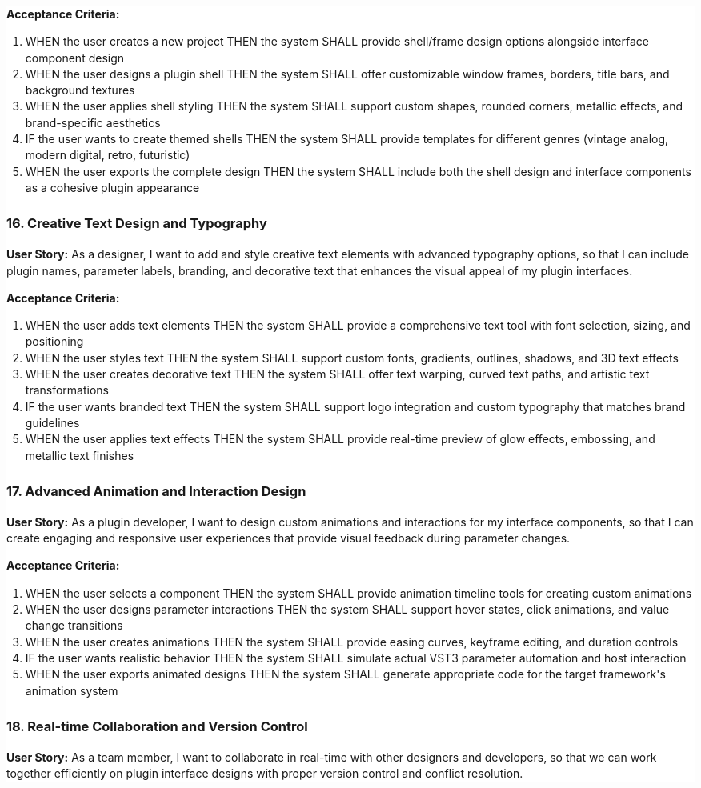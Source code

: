 **Acceptance Criteria:**

1. WHEN the user creates a new project THEN the system SHALL provide shell/frame design options alongside interface component design
2. WHEN the user designs a plugin shell THEN the system SHALL offer customizable window frames, borders, title bars, and background textures
3. WHEN the user applies shell styling THEN the system SHALL support custom shapes, rounded corners, metallic effects, and brand-specific aesthetics
4. IF the user wants to create themed shells THEN the system SHALL provide templates for different genres (vintage analog, modern digital, retro, futuristic)
5. WHEN the user exports the complete design THEN the system SHALL include both the shell design and interface components as a cohesive plugin appearance

### 16. Creative Text Design and Typography

**User Story:** As a designer, I want to add and style creative text elements with advanced typography options, so that I can include plugin names, parameter labels, branding, and decorative text that enhances the visual appeal of my plugin interfaces.

**Acceptance Criteria:**

1. WHEN the user adds text elements THEN the system SHALL provide a comprehensive text tool with font selection, sizing, and positioning
2. WHEN the user styles text THEN the system SHALL support custom fonts, gradients, outlines, shadows, and 3D text effects
3. WHEN the user creates decorative text THEN the system SHALL offer text warping, curved text paths, and artistic text transformations
4. IF the user wants branded text THEN the system SHALL support logo integration and custom typography that matches brand guidelines
5. WHEN the user applies text effects THEN the system SHALL provide real-time preview of glow effects, embossing, and metallic text finishes

### 17. Advanced Animation and Interaction Design

**User Story:** As a plugin developer, I want to design custom animations and interactions for my interface components, so that I can create engaging and responsive user experiences that provide visual feedback during parameter changes.

**Acceptance Criteria:**

1. WHEN the user selects a component THEN the system SHALL provide animation timeline tools for creating custom animations
2. WHEN the user designs parameter interactions THEN the system SHALL support hover states, click animations, and value change transitions
3. WHEN the user creates animations THEN the system SHALL provide easing curves, keyframe editing, and duration controls
4. IF the user wants realistic behavior THEN the system SHALL simulate actual VST3 parameter automation and host interaction
5. WHEN the user exports animated designs THEN the system SHALL generate appropriate code for the target framework's animation system

### 18. Real-time Collaboration and Version Control

**User Story:** As a team member, I want to collaborate in real-time with other designers and developers, so that we can work together efficiently on plugin interface designs with proper version control and conflict resolution.
